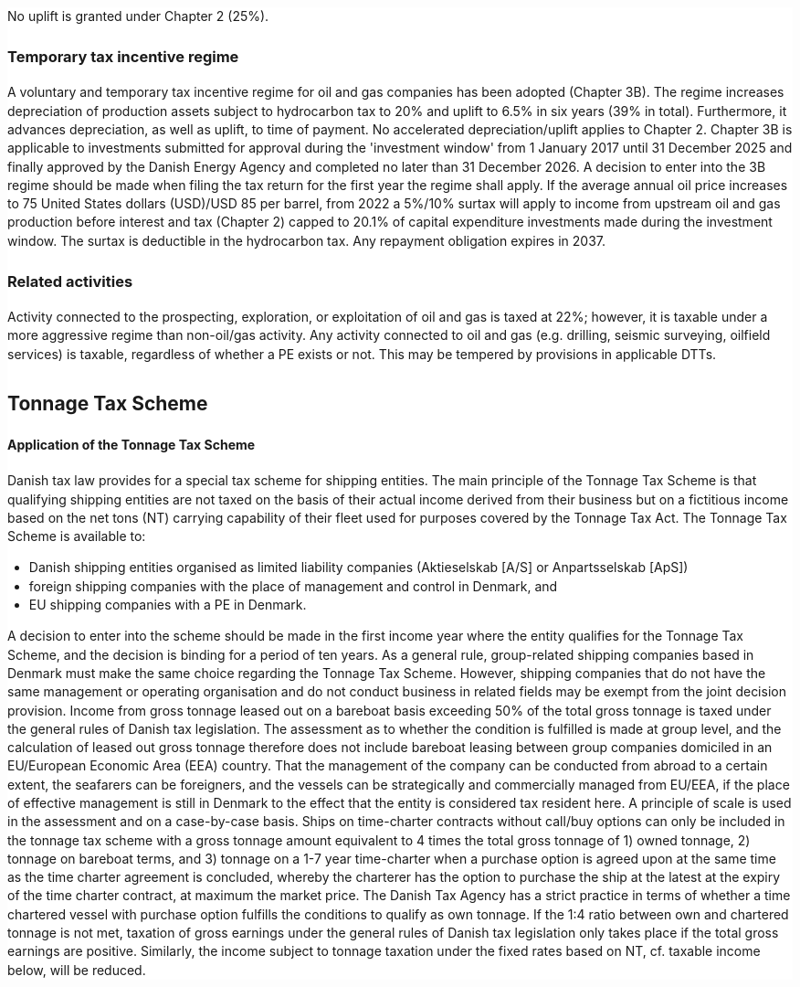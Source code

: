 
No uplift is granted under Chapter 2 (25%).
### Temporary tax incentive regime
A voluntary and temporary tax incentive regime for oil and gas companies has been adopted (Chapter 3B).
The regime increases depreciation of production assets subject to hydrocarbon tax to 20% and uplift to 6.5% in six years (39% in total). Furthermore, it advances depreciation, as well as uplift, to time of payment. No accelerated depreciation/uplift applies to Chapter 2.
Chapter 3B is applicable to investments submitted for approval during the 'investment window' from 1 January 2017 until 31 December 2025 and finally approved by the Danish Energy Agency and completed no later than 31 December 2026. A decision to enter into the 3B regime should be made when filing the tax return for the first year the regime shall apply.
If the average annual oil price increases to 75 United States dollars (USD)/USD 85 per barrel, from 2022 a 5%/10% surtax will apply to income from upstream oil and gas production before interest and tax (Chapter 2) capped to 20.1% of capital expenditure investments made during the investment window. The surtax is deductible in the hydrocarbon tax. Any repayment obligation expires in 2037.
### Related activities
Activity connected to the prospecting, exploration, or exploitation of oil and gas is taxed at 22%; however, it is taxable under a more aggressive regime than non-oil/gas activity. Any activity connected to oil and gas (e.g. drilling, seismic surveying, oilfield services) is taxable, regardless of whether a PE exists or not. This may be tempered by provisions in applicable DTTs.
## Tonnage Tax Scheme
#### **Application of the Tonnage Tax Scheme**
Danish tax law provides for a special tax scheme for shipping entities.
The main principle of the Tonnage Tax Scheme is that qualifying shipping entities are not taxed on the basis of their actual income derived from their business but on a fictitious income based on the net tons (NT) carrying capability of their fleet used for purposes covered by the Tonnage Tax Act.
The Tonnage Tax Scheme is available to:
  * Danish shipping entities organised as limited liability companies (Aktieselskab [A/S] or Anpartsselskab [ApS])
  * foreign shipping companies with the place of management and control in Denmark, and
  * EU shipping companies with a PE in Denmark.


A decision to enter into the scheme should be made in the first income year where the entity qualifies for the Tonnage Tax Scheme, and the decision is binding for a period of ten years.
As a general rule, group-related shipping companies based in Denmark must make the same choice regarding the Tonnage Tax Scheme. However, shipping companies that do not have the same management or operating organisation and do not conduct business in related fields may be exempt from the joint decision provision.
Income from gross tonnage leased out on a bareboat basis exceeding 50% of the total gross tonnage is taxed under the general rules of Danish tax legislation. The assessment as to whether the condition is fulfilled is made at group level, and the calculation of leased out gross tonnage therefore does not include bareboat leasing between group companies domiciled in an EU/European Economic Area (EEA) country.
That the management of the company can be conducted from abroad to a certain extent, the seafarers can be foreigners, and the vessels can be strategically and commercially managed from EU/EEA, if the place of effective management is still in Denmark to the effect that the entity is considered tax resident here. A principle of scale is used in the assessment and on a case-by-case basis.
Ships on time-charter contracts without call/buy options can only be included in the tonnage tax scheme with a gross tonnage amount equivalent to 4 times the total gross tonnage of 1) owned tonnage, 2) tonnage on bareboat terms, and 3) tonnage on a 1-7 year time-charter when a purchase option is agreed upon at the same time as the time charter agreement is concluded, whereby the charterer has the option to purchase the ship at the latest at the expiry of the time charter contract, at maximum the market price. The Danish Tax Agency has a strict practice in terms of whether a time chartered vessel with purchase option fulfills the conditions to qualify as own tonnage. If the 1:4 ratio between own and chartered tonnage is not met, taxation of gross earnings under the general rules of Danish tax legislation only takes place if the total gross earnings are positive. Similarly, the income subject to tonnage taxation under the fixed rates based on NT, cf. taxable income below, will be reduced. 